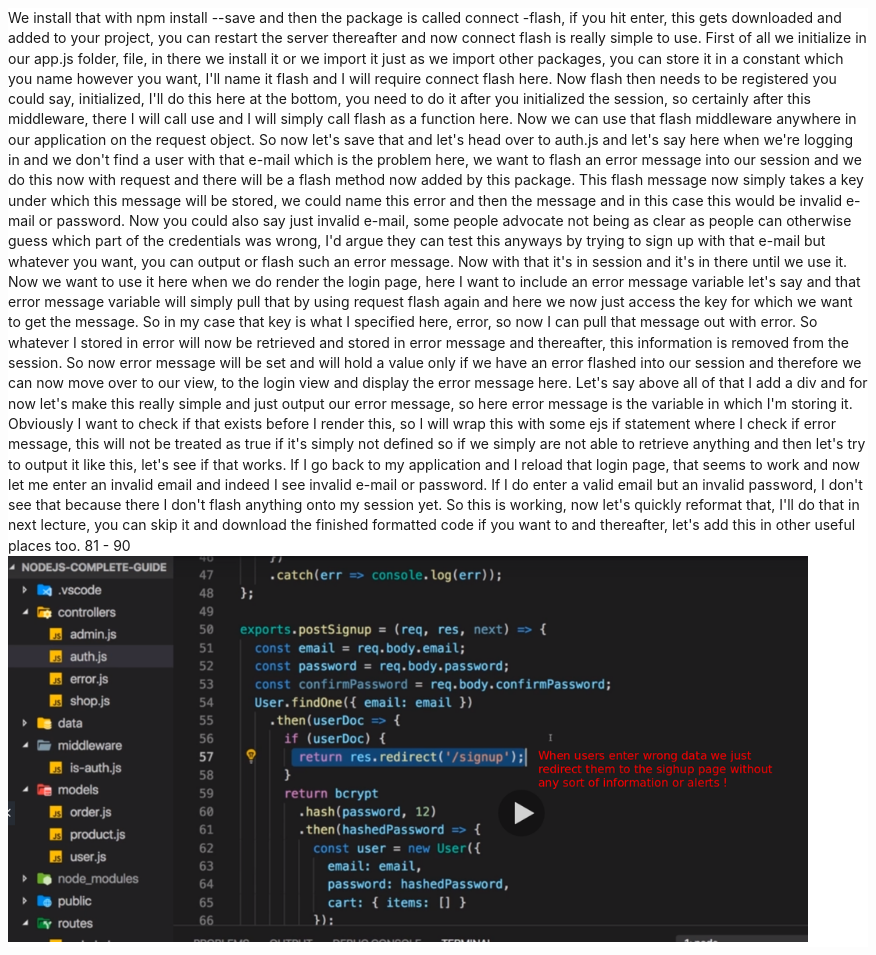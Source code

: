 
We install that with npm install --save and then the package is called connect -flash, if you hit enter, this gets downloaded and added to your project, you can restart the server thereafter and now connect flash is really simple to use. First of all we initialize in our app.js folder, file, in there we install it or we import it just as we import other packages, you can store it in a constant which you name however you want, I'll name it flash and I will require connect flash here. Now flash then needs to be registered you could say, initialized, I'll do this here at the bottom, you need to do it after you initialized the session, so certainly after this middleware, there I will call use and I will simply call flash as a function here. Now we can use that flash middleware anywhere in our application on the request object. So now let's save that and let's head over to auth.js and let's say here when we're logging in and we don't find a user with that e-mail which is the problem here, we want to flash an error message into our session and we do this now with request and there will be a flash method now added by this package. This flash message now simply takes a key under which this message will be stored, we could name this error and then the message and in this case this would be invalid e-mail or password. Now you could also say just invalid e-mail, some people advocate not being as clear as people can otherwise guess which part of the credentials was wrong, I'd argue they can test this anyways by trying to sign up with that e-mail but whatever you want, you can output or flash such an error message. Now with that it's in session and it's in there until we use it. Now we want to use it here when we do render the login page, here I want to include an error message variable let's say and that error message variable will simply pull that by using request flash again and here we now just access the key for which we want to get the message. So in my case that key is what I specified here, error, so now I can pull that message out with error. So whatever I stored in error will now be retrieved and stored in error message and thereafter, this information is removed from the session. So now error message will be set and will hold a value only if we have an error flashed into our session and therefore we can now move over to our view, to the login view and display the error message here. Let's say above all of that I add a div and for now let's make this really simple and just output our error message, so here error message is the variable in which I'm storing it. Obviously I want to check if that exists before I render this, so I will wrap this with some ejs if statement where I check if error message, this will not be treated as true if it's simply not defined so if we simply are not able to retrieve anything and then let's try to output it like this, let's see if that works. If I go back to my application and I reload that login page, that seems to work and now let me enter an invalid email and indeed I see invalid e-mail or password. If I do enter a valid email but an invalid password, I don't see that because there I don't flash anything onto my session yet. So this is working, now let's quickly reformat that, I'll do that in next lecture, you can skip it and download the finished formatted code if you want to and thereafter, let's add this in other useful places too. 
81 - 90
<img src="./assets/S15/81.png" alt="packages" width="800"/>